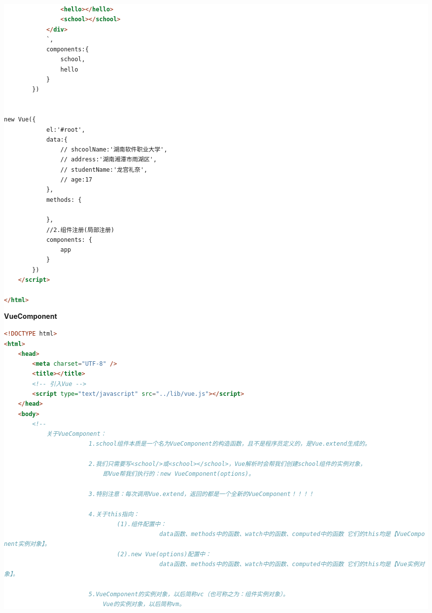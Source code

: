 ```html
                <hello></hello>
                <school></school>
            </div>
            `,
            components:{
                school,
                hello
            }
        })
        
        
new Vue({
			el:'#root',
			data:{
				// shcoolName:'湖南软件职业大学',
                // address:'湖南湘潭市雨湖区',
                // studentName:'龙宫礼奈',
                // age:17
			},
            methods: {
               
            },
            //2.组件注册(局部注册)
            components: {
                app
            }
		})   
	</script>

</html>
```



<b>VueComponent</b>

```html
<!DOCTYPE html>
<html>
	<head>
		<meta charset="UTF-8" />
		<title></title>
		<!-- 引入Vue -->
		<script type="text/javascript" src="../lib/vue.js"></script>
	</head>
	<body>
        <!-- 
			关于VueComponent：
						1.school组件本质是一个名为VueComponent的构造函数，且不是程序员定义的，是Vue.extend生成的。

						2.我们只需要写<school/>或<school></school>，Vue解析时会帮我们创建school组件的实例对象，
							即Vue帮我们执行的：new VueComponent(options)。

						3.特别注意：每次调用Vue.extend，返回的都是一个全新的VueComponent！！！！

						4.关于this指向：
								(1).组件配置中：
											data函数、methods中的函数、watch中的函数、computed中的函数 它们的this均是【VueComponent实例对象】。
								(2).new Vue(options)配置中：
											data函数、methods中的函数、watch中的函数、computed中的函数 它们的this均是【Vue实例对象】。

						5.VueComponent的实例对象，以后简称vc（也可称之为：组件实例对象）。
							Vue的实例对象，以后简称vm。
```